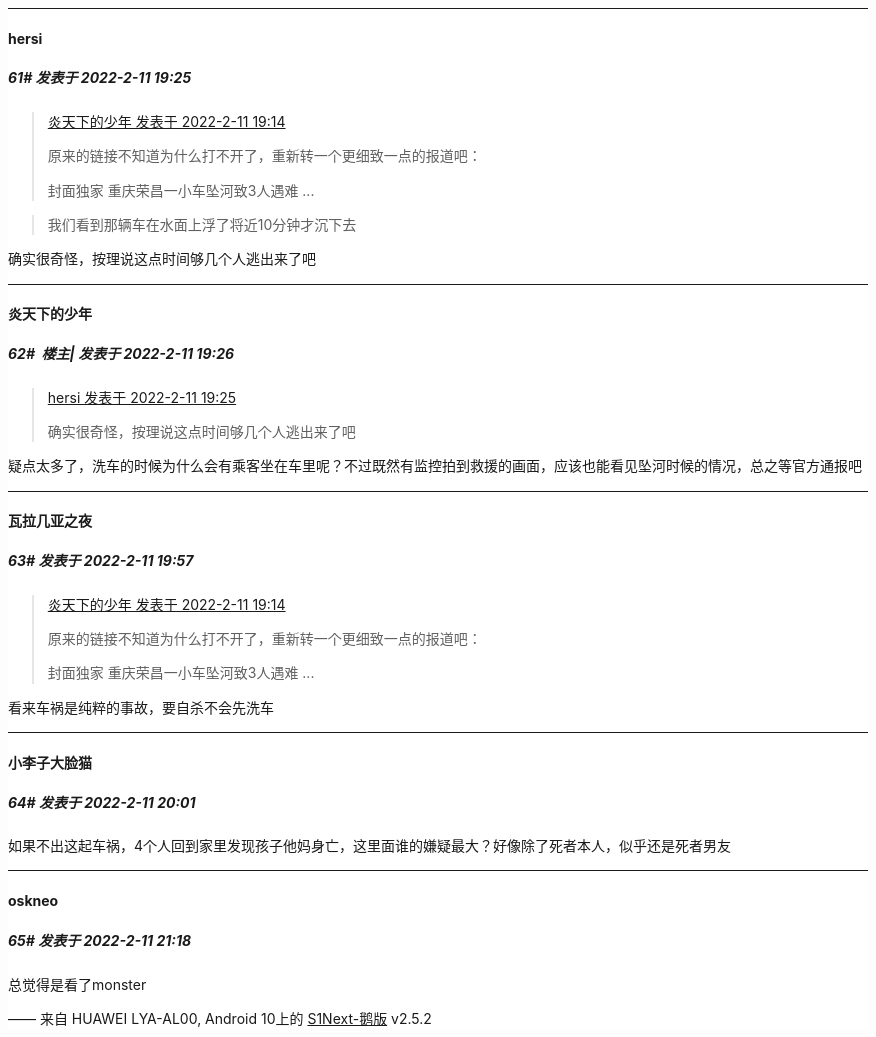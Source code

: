 

*****

####  hersi  
##### 61#       发表于 2022-2-11 19:25

<blockquote><a href="httphttps://bbs.saraba1st.com/2b/forum.php?mod=redirect&amp;goto=findpost&amp;pid=54644130&amp;ptid=2051951" target="_blank">炎天下的少年 发表于 2022-2-11 19:14</a>

原来的链接不知道为什么打不开了，重新转一个更细致一点的报道吧：

封面独家 重庆荣昌一小车坠河致3人遇难 ...</blockquote><blockquote>我们看到那辆车在水面上浮了将近10分钟才沉下去</blockquote>
确实很奇怪，按理说这点时间够几个人逃出来了吧

*****

####  炎天下的少年  
##### 62#         楼主| 发表于 2022-2-11 19:26

<blockquote><a href="httphttps://bbs.saraba1st.com/2b/forum.php?mod=redirect&amp;goto=findpost&amp;pid=54644251&amp;ptid=2051951" target="_blank">hersi 发表于 2022-2-11 19:25</a>

确实很奇怪，按理说这点时间够几个人逃出来了吧</blockquote>
疑点太多了，洗车的时候为什么会有乘客坐在车里呢？不过既然有监控拍到救援的画面，应该也能看见坠河时候的情况，总之等官方通报吧



*****

####  瓦拉几亚之夜  
##### 63#       发表于 2022-2-11 19:57

<blockquote><a href="httphttps://bbs.saraba1st.com/2b/forum.php?mod=redirect&amp;goto=findpost&amp;pid=54644130&amp;ptid=2051951" target="_blank">炎天下的少年 发表于 2022-2-11 19:14</a>

原来的链接不知道为什么打不开了，重新转一个更细致一点的报道吧：

封面独家 重庆荣昌一小车坠河致3人遇难 ...</blockquote>
看来车祸是纯粹的事故，要自杀不会先洗车

*****

####  小李子大脸猫  
##### 64#       发表于 2022-2-11 20:01

如果不出这起车祸，4个人回到家里发现孩子他妈身亡，这里面谁的嫌疑最大？好像除了死者本人，似乎还是死者男友



*****

####  oskneo  
##### 65#       发表于 2022-2-11 21:18

总觉得是看了monster

—— 来自 HUAWEI LYA-AL00, Android 10上的 [S1Next-鹅版](https://github.com/ykrank/S1-Next/releases) v2.5.2
